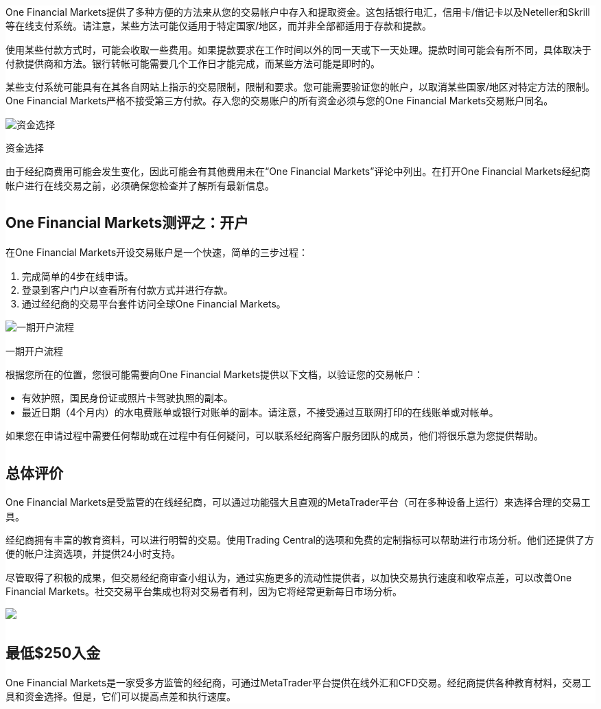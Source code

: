 One Financial Markets提供了多种方便的方法来从您的交易帐户中存入和提取资金。这包括银行电汇，信用卡/借记卡以及Neteller和Skrill等在线支付系统。请注意，某些方法可能仅适用于特定国家/地区，而并非全部都适用于存款和提款。

使用某些付款方式时，可能会收取一些费用。如果提款要求在工作时间以外的同一天或下一天处理。提款时间可能会有所不同，具体取决于付款提供商和方法。银行转帐可能需要几个工作日才能完成，而某些方法可能是即时的。

某些支付系统可能具有在其各自网站上指示的交易限制，限制和要求。您可能需要验证您的帐户，以取消某些国家/地区对特定方法的限制。One Financial Markets严格不接受第三方付款。存入您的交易账户的所有资金必须与您的One Financial Markets交易账户同名。

![资金选择](https://cdn.fendou.la/funstoutiao/2020/11/One-Financial-Markets-Review-Funding-Options-1024x76.png "资金选择")

资金选择

由于经纪商费用可能会发生变化，因此可能会有其他费用未在“One Financial Markets”评论中列出。在打开One Financial Markets经纪商帐户进行在线交易之前，必须确保您检查并了解所有最新信息。

## One Financial Markets测评之：开户

在One Financial Markets开设交易账户是一个快速，简单的三步过程：

1. 完成简单的4步在线申请。
2. 登录到客户门户以查看所有付款方式并进行存款。
3. 通过经纪商的交易平台套件访问全球One Financial Markets。

![一期开户流程](https://cdn.fendou.la/funstoutiao/2020/11/One-Financial-Markets-Review-Account-Opening-Process-1024x789.png "一期开户流程")

一期开户流程

根据您所在的位置，您很可能需要向One Financial Markets提供以下文档，以验证您的交易帐户：

- 有效护照，国民身份证或照片卡驾驶执照的副本。
- 最近日期（4个月内）的水电费账单或银行对账单的副本。请注意，不接受通过互联网打印的在线账单或对帐单。

如果您在申请过程中需要任何帮助或在过程中有任何疑问，可以联系经纪商客户服务团队的成员，他们将很乐意为您提供帮助。

## 总体评价

One Financial Markets是受监管的在线经纪商，可以通过功能强大且直观的MetaTrader平台（可在多种设备上运行）来选择合理的交易工具。

经纪商拥有丰富的教育资料，可以进行明智的交易。使用Trading Central的选项和免费的定制指标可以帮助进行市场分析。他们还提供了方便的帐户注资选项，并提供24小时支持。

尽管取得了积极的成果，但交易经纪商审查小组认为，通过实施更多的流动性提供者，以加快交易执行速度和收窄点差，可以改善One Financial Markets。社交交易平台集成也将对交易者有利，因为它将经常更新每日市场分析。

![](https://cdn.fendou.la/funstoutiao/2020/11/One-Financial-Markets-Logo.png)

## 最低$250入金

One Financial Markets是一家受多方监管的经纪商，可通过MetaTrader平台提供在线外汇和CFD交易。经纪商提供各种教育材料，交易工具和资金选择。但是，它们可以提高点差和执行速度。

